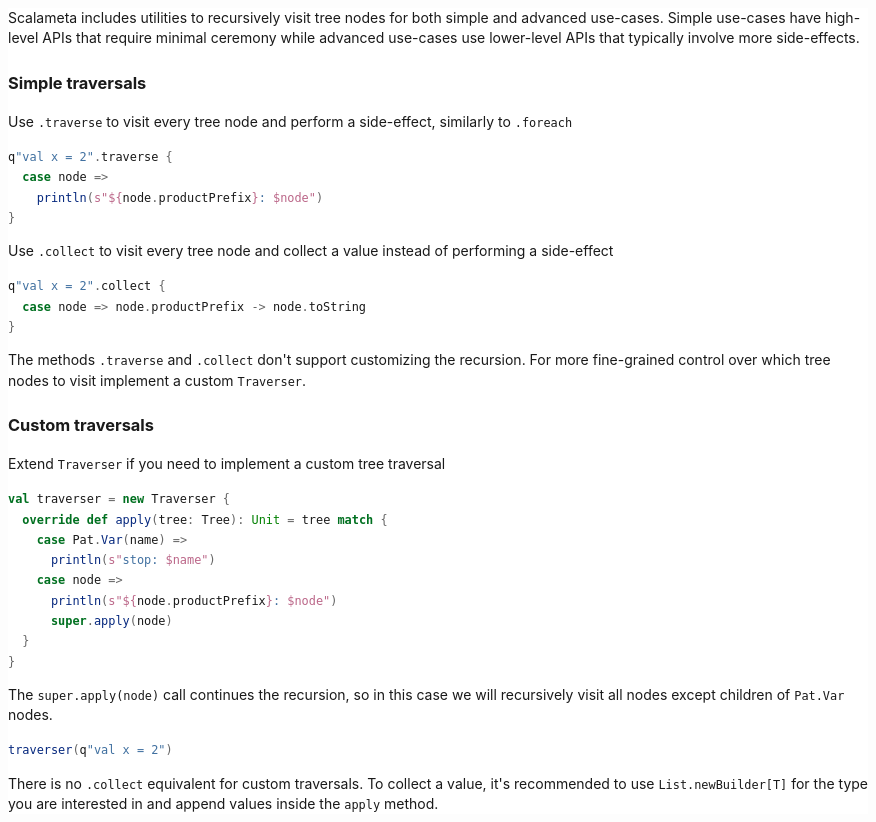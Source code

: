 Scalameta includes utilities to recursively visit tree nodes for both simple and
advanced use-cases. Simple use-cases have high-level APIs that require minimal
ceremony while advanced use-cases use lower-level APIs that typically involve
more side-effects.

### Simple traversals

Use `.traverse` to visit every tree node and perform a side-effect, similarly to
`.foreach`

```scala mdoc
q"val x = 2".traverse {
  case node =>
    println(s"${node.productPrefix}: $node")
}
```

Use `.collect` to visit every tree node and collect a value instead of
performing a side-effect

```scala mdoc
q"val x = 2".collect {
  case node => node.productPrefix -> node.toString
}
```

The methods `.traverse` and `.collect` don't support customizing the recursion.
For more fine-grained control over which tree nodes to visit implement a custom
`Traverser`.

### Custom traversals

Extend `Traverser` if you need to implement a custom tree traversal

```scala mdoc:silent
val traverser = new Traverser {
  override def apply(tree: Tree): Unit = tree match {
    case Pat.Var(name) =>
      println(s"stop: $name")
    case node =>
      println(s"${node.productPrefix}: $node")
      super.apply(node)
  }
}
```

The `super.apply(node)` call continues the recursion, so in this case we will
recursively visit all nodes except children of `Pat.Var` nodes.

```scala mdoc
traverser(q"val x = 2")
```

There is no `.collect` equivalent for custom traversals. To collect a value,
it's recommended to use `List.newBuilder[T]` for the type you are interested in
and append values inside the `apply` method.
